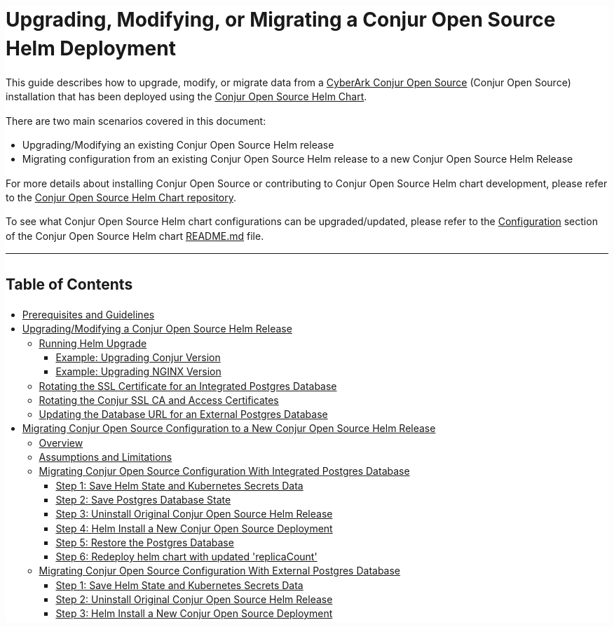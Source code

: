 # Upgrading, Modifying, or Migrating a Conjur Open Source Helm Deployment

This guide describes how to upgrade, modify, or migrate data from a
[CyberArk Conjur Open Source](https://www.conjur.org) (Conjur Open Source)
installation that has been deployed using the
[Conjur Open Source Helm Chart](https://github.com/cyberark/conjur-oss-helm-chart/conjur-oss).

There are two main scenarios covered in this document:
- Upgrading/Modifying an existing Conjur Open Source Helm release
- Migrating configuration from an existing Conjur Open Source Helm release
  to a new Conjur Open Source Helm Release

For more details about installing Conjur Open Source or contributing to Conjur Open Source
Helm chart development, please refer to the
[Conjur Open Source Helm Chart repository](https://github.com/cyberark/conjur-oss-helm-chart/conjur-oss).

To see what Conjur Open Source Helm chart configurations can be upgraded/updated,
please refer to the [Configuration](README.md#configuration) section of
the Conjur Open Source Helm chart [README.md](README.md) file.

---

## Table of Contents

- [Prerequisites and Guidelines](#prerequisites-and-guidelines)
- [Upgrading/Modifying a Conjur Open Source Helm Release](#upgradingmodifying-a-conjur-open-source-helm-release)
  * [Running Helm Upgrade](#running-helm-upgrade)
    + [Example: Upgrading Conjur Version](#example-upgrading-conjur-version)
    + [Example: Upgrading NGINX Version](#example-upgrading-nginx-version)
  * [Rotating the SSL Certificate for an Integrated Postgres Database](#rotating-the-ssl-certificate-for-an-integrated-postgres-database)
  * [Rotating the Conjur SSL CA and Access Certificates](#rotating-the-conjur-ssl-ca-and-access-certificates)
  * [Updating the Database URL for an External Postgres Database](#updating-the-database-url-for-an-external-postgres-database)
- [Migrating Conjur Open Source Configuration to a New Conjur Open Source Helm Release](#migrating-conjur-oss-configuration-to-a-new-conjur-open-source-helm-release)
  * [Overview](#overview)
  * [Assumptions and Limitations](#assumptions-and-limitations)
  * [Migrating Conjur Open Source Configuration With Integrated Postgres Database](#migrating-conjur-open-source-configuration-with-integrated-postgres-database)
    + [Step 1: Save Helm State and Kubernetes Secrets Data](#step-1-save-helm-state-and-kubernetes-secrets-data)
    + [Step 2: Save Postgres Database State](#step-2-save-postgres-database-state)
    + [Step 3: Uninstall Original Conjur Open Source Helm Release](#step-3-uninstall-original-conjur-open-source-helm-release)
    + [Step 4: Helm Install a New Conjur Open Source Deployment](#step-4-helm-install-a-new-conjur-open-source-deployment)
    + [Step 5: Restore the Postgres Database](#step-5-restore-the-postgres-database)
    + [Step 6: Redeploy helm chart with updated 'replicaCount'](#step-6-redeploy-helm-chart-with-updated-replicaCount)
  * [Migrating Conjur Open Source Configuration With External Postgres Database](#migrating-conjur-open-source-configuration-with-external-postgres-database)
    + [Step 1: Save Helm State and Kubernetes Secrets Data](#step-1-save-helm-state-and-kubernetes-secrets-data)
    + [Step 2: Uninstall Original Conjur Open Source Helm Release](#step-2-uninstall-original-conjur-open-source-helm-release)
    + [Step 3: Helm Install a New Conjur Open Source Deployment](#step-3-helm-install-a-new-conjur-open-source-deployment)
